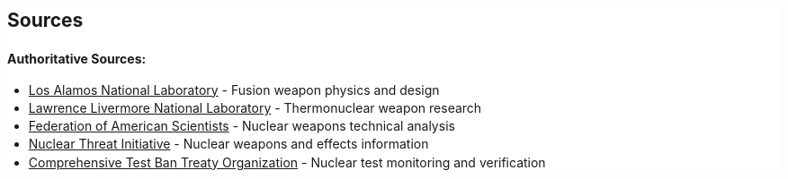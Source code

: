 
## Sources

**Authoritative Sources:**

- [Los Alamos National Laboratory](https://www.lanl.gov) - Fusion weapon physics and design
- [Lawrence Livermore National Laboratory](https://www.llnl.gov) - Thermonuclear weapon research
- [Federation of American Scientists](https://www.fas.org) - Nuclear weapons technical analysis
- [Nuclear Threat Initiative](https://www.nti.org) - Nuclear weapons and effects information
- [Comprehensive Test Ban Treaty Organization](https://www.ctbto.org) - Nuclear test monitoring and verification
